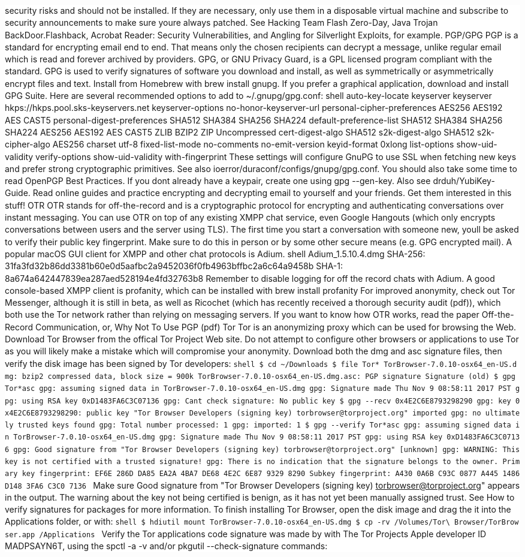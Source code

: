 security risks and should not be installed. If they are necessary, only use them in a disposable virtual machine and subscribe to security announcements to make sure youre always patched. See Hacking Team Flash Zero-Day, Java Trojan BackDoor.Flashback, Acrobat Reader: Security Vulnerabilities, and Angling for Silverlight Exploits, for example. PGP/GPG PGP is a standard for encrypting email end to end. That means only the chosen recipients can decrypt a message, unlike regular email which is read and forever archived by providers. GPG, or GNU Privacy Guard, is a GPL licensed program compliant with the standard. GPG is used to verify signatures of software you download and install, as well as symmetrically or asymmetrically encrypt files and text. Install from Homebrew with brew install gnupg. If you prefer a graphical application, download and install GPG Suite. Here are several recommended options to add to ~/.gnupg/gpg.conf: shell auto-key-locate keyserver keyserver hkps://hkps.pool.sks-keyservers.net keyserver-options no-honor-keyserver-url personal-cipher-preferences AES256 AES192 AES CAST5 personal-digest-preferences SHA512 SHA384 SHA256 SHA224 default-preference-list SHA512 SHA384 SHA256 SHA224 AES256 AES192 AES CAST5 ZLIB BZIP2 ZIP Uncompressed cert-digest-algo SHA512 s2k-digest-algo SHA512 s2k-cipher-algo AES256 charset utf-8 fixed-list-mode no-comments no-emit-version keyid-format 0xlong list-options show-uid-validity verify-options show-uid-validity with-fingerprint These settings will configure GnuPG to use SSL when fetching new keys and prefer strong cryptographic primitives. See also ioerror/duraconf/configs/gnupg/gpg.conf. You should also take some time to read OpenPGP Best Practices. If you dont already have a keypair, create one using gpg --gen-key. Also see drduh/YubiKey-Guide. Read online guides and practice encrypting and decrypting email to yourself and your friends. Get them interested in this stuff! OTR OTR stands for off-the-record and is a cryptographic protocol for encrypting and authenticating conversations over instant messaging. You can use OTR on top of any existing XMPP chat service, even Google Hangouts (which only encrypts conversations between users and the server using TLS). The first time you start a conversation with someone new, youll be asked to verify their public key fingerprint. Make sure to do this in person or by some other secure means (e.g. GPG encrypted mail). A popular macOS GUI client for XMPP and other chat protocols is Adium. shell Adium_1.5.10.4.dmg SHA-256: 31fa3fd32b86dd3381b60e0d5aafbc2a9452036f0fb4963bffbc2a6c64a9458b SHA-1: 8a674a642447839ea287aed528194e4fd32763b8 Remember to disable logging for off the record chats with Adium. A good console-based XMPP client is profanity, which can be installed with brew install profanity For improved anonymity, check out Tor Messenger, although it is still in beta, as well as Ricochet (which has recently received a thorough security audit (pdf)), which both use the Tor network rather than relying on messaging servers. If you want to know how OTR works, read the paper Off-the-Record Communication, or, Why Not To Use PGP (pdf) Tor Tor is an anonymizing proxy which can be used for browsing the Web. Download Tor Browser from the offical Tor Project Web site. Do not attempt to configure other browsers or applications to use Tor as you will likely make a mistake which will compromise your anonymity. Download both the dmg and asc signature files, then verify the disk image has been signed by Tor developers: ```shell $ cd ~/Downloads $ file Tor* TorBrowser-7.0.10-osx64_en-US.dmg: bzip2 compressed data, block size = 900k TorBrowser-7.0.10-osx64_en-US.dmg.asc: PGP signature Signature (old) $ gpg Tor*asc gpg: assuming signed data in TorBrowser-7.0.10-osx64_en-US.dmg gpg: Signature made Thu Nov 9 08:58:11 2017 PST gpg: using RSA key 0xD1483FA6C3C07136 gpg: Cant check signature: No public key $ gpg --recv 0x4E2C6E8793298290 gpg: key 0x4E2C6E8793298290: public key "Tor Browser Developers (signing key) torbrowser@torproject.org" imported gpg: no ultimately trusted keys found gpg: Total number processed: 1 gpg: imported: 1 $ gpg --verify Tor*asc gpg: assuming signed data in TorBrowser-7.0.10-osx64_en-US.dmg gpg: Signature made Thu Nov 9 08:58:11 2017 PST gpg: using RSA key 0xD1483FA6C3C07136 gpg: Good signature from "Tor Browser Developers (signing key) torbrowser@torproject.org" [unknown] gpg: WARNING: This key is not certified with a trusted signature! gpg: There is no indication that the signature belongs to the owner. Primary key fingerprint: EF6E 286D DA85 EA2A 4BA7 DE68 4E2C 6E87 9329 8290 Subkey fingerprint: A430 0A6B C93C 0877 A445 1486 D148 3FA6 C3C0 7136 ``` Make sure Good signature from "Tor Browser Developers (signing key) <torbrowser@torproject.org>" appears in the output. The warning about the key not being certified is benign, as it has not yet been manually assigned trust. See How to verify signatures for packages for more information. To finish installing Tor Browser, open the disk image and drag the it into the Applications folder, or with: ```shell $ hdiutil mount TorBrowser-7.0.10-osx64_en-US.dmg $ cp -rv /Volumes/Tor\ Browser/TorBrowser.app /Applications ``` Verify the Tor applications code signature was made by with The Tor Projects Apple developer ID MADPSAYN6T, using the spctl -a -v and/or pkgutil --check-signature commands: